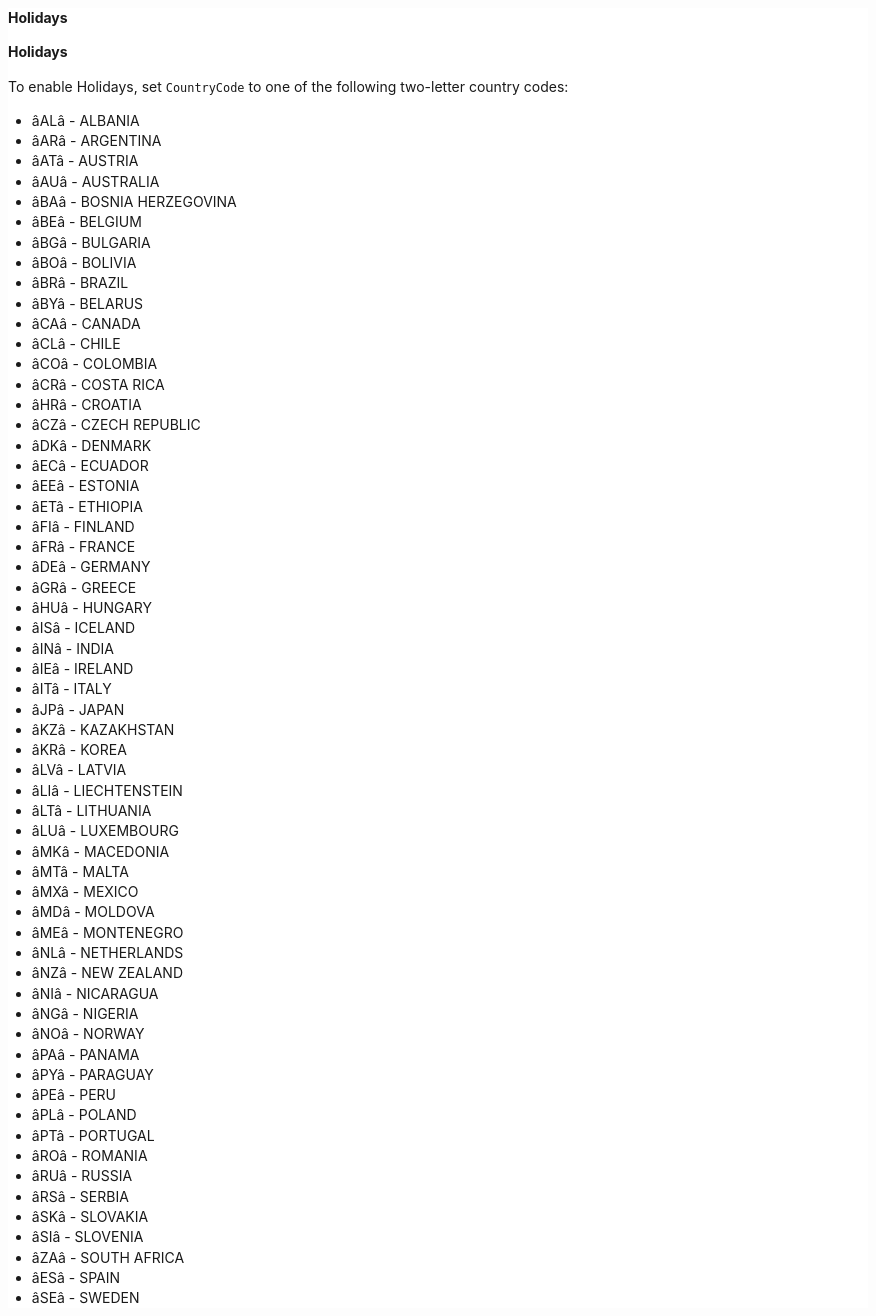 **Holidays**

**Holidays**

To enable Holidays, set `CountryCode` to one of the following two-letter country codes:

- âALâ - ALBANIA
- âARâ - ARGENTINA
- âATâ - AUSTRIA
- âAUâ - AUSTRALIA
- âBAâ - BOSNIA HERZEGOVINA
- âBEâ - BELGIUM
- âBGâ - BULGARIA
- âBOâ - BOLIVIA
- âBRâ - BRAZIL
- âBYâ - BELARUS
- âCAâ - CANADA
- âCLâ - CHILE
- âCOâ - COLOMBIA
- âCRâ - COSTA RICA
- âHRâ - CROATIA
- âCZâ - CZECH REPUBLIC
- âDKâ - DENMARK
- âECâ - ECUADOR
- âEEâ - ESTONIA
- âETâ - ETHIOPIA
- âFIâ - FINLAND
- âFRâ - FRANCE
- âDEâ - GERMANY
- âGRâ - GREECE
- âHUâ - HUNGARY
- âISâ - ICELAND
- âINâ - INDIA
- âIEâ - IRELAND
- âITâ - ITALY
- âJPâ - JAPAN
- âKZâ - KAZAKHSTAN
- âKRâ - KOREA
- âLVâ - LATVIA
- âLIâ - LIECHTENSTEIN
- âLTâ - LITHUANIA
- âLUâ - LUXEMBOURG
- âMKâ - MACEDONIA
- âMTâ - MALTA
- âMXâ - MEXICO
- âMDâ - MOLDOVA
- âMEâ - MONTENEGRO
- âNLâ - NETHERLANDS
- âNZâ - NEW ZEALAND
- âNIâ - NICARAGUA
- âNGâ - NIGERIA
- âNOâ - NORWAY
- âPAâ - PANAMA
- âPYâ - PARAGUAY
- âPEâ - PERU
- âPLâ - POLAND
- âPTâ - PORTUGAL
- âROâ - ROMANIA
- âRUâ - RUSSIA
- âRSâ - SERBIA
- âSKâ - SLOVAKIA
- âSIâ - SLOVENIA
- âZAâ - SOUTH AFRICA
- âESâ - SPAIN
- âSEâ - SWEDEN
